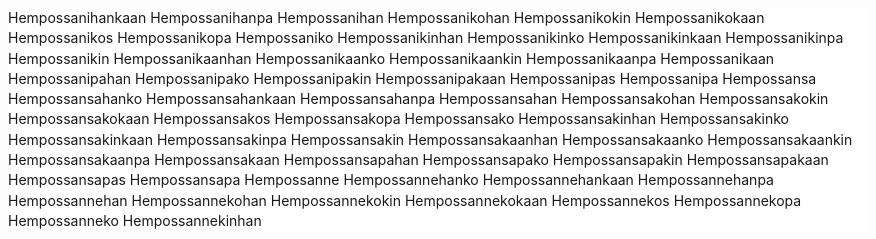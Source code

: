 Hempossanihankaan
Hempossanihanpa
Hempossanihan
Hempossanikohan
Hempossanikokin
Hempossanikokaan
Hempossanikos
Hempossanikopa
Hempossaniko
Hempossanikinhan
Hempossanikinko
Hempossanikinkaan
Hempossanikinpa
Hempossanikin
Hempossanikaanhan
Hempossanikaanko
Hempossanikaankin
Hempossanikaanpa
Hempossanikaan
Hempossanipahan
Hempossanipako
Hempossanipakin
Hempossanipakaan
Hempossanipas
Hempossanipa
Hempossansa
Hempossansahanko
Hempossansahankaan
Hempossansahanpa
Hempossansahan
Hempossansakohan
Hempossansakokin
Hempossansakokaan
Hempossansakos
Hempossansakopa
Hempossansako
Hempossansakinhan
Hempossansakinko
Hempossansakinkaan
Hempossansakinpa
Hempossansakin
Hempossansakaanhan
Hempossansakaanko
Hempossansakaankin
Hempossansakaanpa
Hempossansakaan
Hempossansapahan
Hempossansapako
Hempossansapakin
Hempossansapakaan
Hempossansapas
Hempossansapa
Hempossanne
Hempossannehanko
Hempossannehankaan
Hempossannehanpa
Hempossannehan
Hempossannekohan
Hempossannekokin
Hempossannekokaan
Hempossannekos
Hempossannekopa
Hempossanneko
Hempossannekinhan